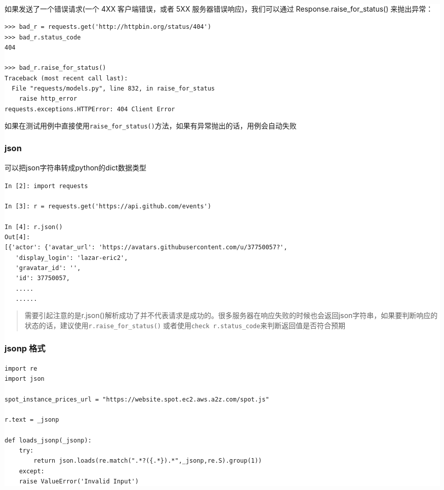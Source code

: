 如果发送了一个错误请求(一个 4XX 客户端错误，或者 5XX 服务器错误响应)，我们可以通过 Response.raise_for_status() 来抛出异常：

```
>>> bad_r = requests.get('http://httpbin.org/status/404')
>>> bad_r.status_code
404

>>> bad_r.raise_for_status()
Traceback (most recent call last):
  File "requests/models.py", line 832, in raise_for_status
    raise http_error
requests.exceptions.HTTPError: 404 Client Error
```

如果在测试用例中直接使用`raise_for_status()`方法，如果有异常抛出的话，用例会自动失败



### json

可以把json字符串转成python的dict数据类型

```
In [2]: import requests

In [3]: r = requests.get('https://api.github.com/events')

In [4]: r.json()
Out[4]:
[{'actor': {'avatar_url': 'https://avatars.githubusercontent.com/u/37750057?',
   'display_login': 'lazar-eric2',
   'gravatar_id': '',
   'id': 37750057,
   .....
   ......
```

> 需要引起注意的是r.json()解析成功了并不代表请求是成功的。很多服务器在响应失败的时候也会返回json字符串，如果要判断响应的状态的话，建议使用`r.raise_for_status()` 或者使用`check r.status_code`来判断返回值是否符合预期



### jsonp 格式

```
import re
import json

spot_instance_prices_url = "https://website.spot.ec2.aws.a2z.com/spot.js"

r.text = _jsonp

def loads_jsonp(_jsonp):
    try:
        return json.loads(re.match(".*?({.*}).*",_jsonp,re.S).group(1))
    except:
	raise ValueError('Invalid Input')
```
